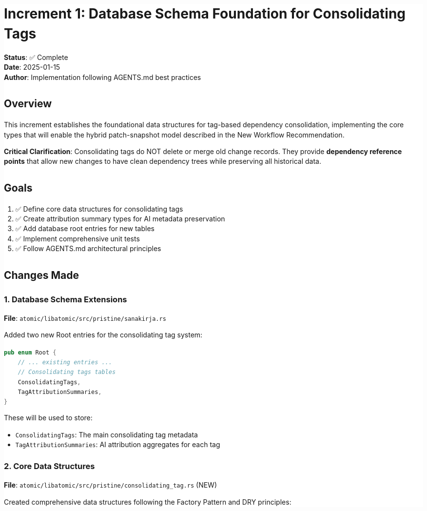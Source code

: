 # Increment 1: Database Schema Foundation for Consolidating Tags

**Status**: ✅ Complete  
**Date**: 2025-01-15  
**Author**: Implementation following AGENTS.md best practices

## Overview

This increment establishes the foundational data structures for tag-based dependency consolidation, implementing the core types that will enable the hybrid patch-snapshot model described in the New Workflow Recommendation.

**Critical Clarification**: Consolidating tags do NOT delete or merge old change records. They provide **dependency reference points** that allow new changes to have clean dependency trees while preserving all historical data.

## Goals

1. ✅ Define core data structures for consolidating tags
2. ✅ Create attribution summary types for AI metadata preservation
3. ✅ Add database root entries for new tables
4. ✅ Implement comprehensive unit tests
5. ✅ Follow AGENTS.md architectural principles

## Changes Made

### 1. Database Schema Extensions

**File**: `atomic/libatomic/src/pristine/sanakirja.rs`

Added two new Root entries for the consolidating tag system:

```rust
pub enum Root {
    // ... existing entries ...
    // Consolidating tags tables
    ConsolidatingTags,
    TagAttributionSummaries,
}
```

These will be used to store:
- `ConsolidatingTags`: The main consolidating tag metadata
- `TagAttributionSummaries`: AI attribution aggregates for each tag

### 2. Core Data Structures

**File**: `atomic/libatomic/src/pristine/consolidating_tag.rs` (NEW)

Created comprehensive data structures following the Factory Pattern and DRY principles:
